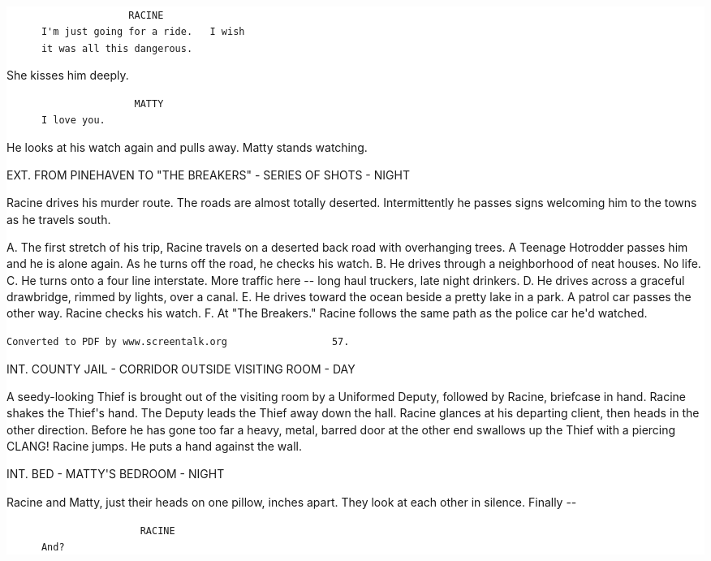                          RACINE
          I'm just going for a ride.   I wish
          it was all this dangerous.

She kisses him deeply.

                          MATTY
          I love you.

He looks at his watch again and pulls away.     Matty stands
watching.

EXT. FROM PINEHAVEN TO "THE BREAKERS" - SERIES OF SHOTS -
NIGHT

Racine drives his murder route. The roads are almost
totally deserted. Intermittently he passes signs welcoming
him to the towns as he travels south.

A. The first stretch of his trip, Racine travels on a
deserted back road with overhanging trees. A Teenage
Hotrodder passes him and he is alone again. As he turns
off the road, he checks his watch.
B. He drives through a neighborhood of neat houses. No
life.
C. He turns onto a four line interstate. More traffic
here -- long haul truckers, late night drinkers.
D. He drives across a graceful drawbridge, rimmed by
lights, over a canal.
E. He drives toward the ocean beside a pretty lake in a
park. A patrol car passes the other way. Racine checks
his watch.
F. At "The Breakers." Racine follows the same path as
the police car he'd watched.

    Converted to PDF by www.screentalk.org                  57.


INT. COUNTY JAIL - CORRIDOR OUTSIDE VISITING ROOM - DAY

A seedy-looking Thief is brought out of the visiting room
by a Uniformed Deputy, followed by Racine, briefcase in
hand. Racine shakes the Thief's hand. The Deputy leads
the Thief away down the hall. Racine glances at his
departing client, then heads in the other direction.
Before he has gone too far a heavy, metal, barred door at
the other end swallows up the Thief with a piercing CLANG!
Racine jumps. He puts a hand against the wall.

INT. BED - MATTY'S BEDROOM - NIGHT

Racine and Matty, just their heads on one pillow, inches
apart. They look at each other in silence. Finally --

                           RACINE
          And?
